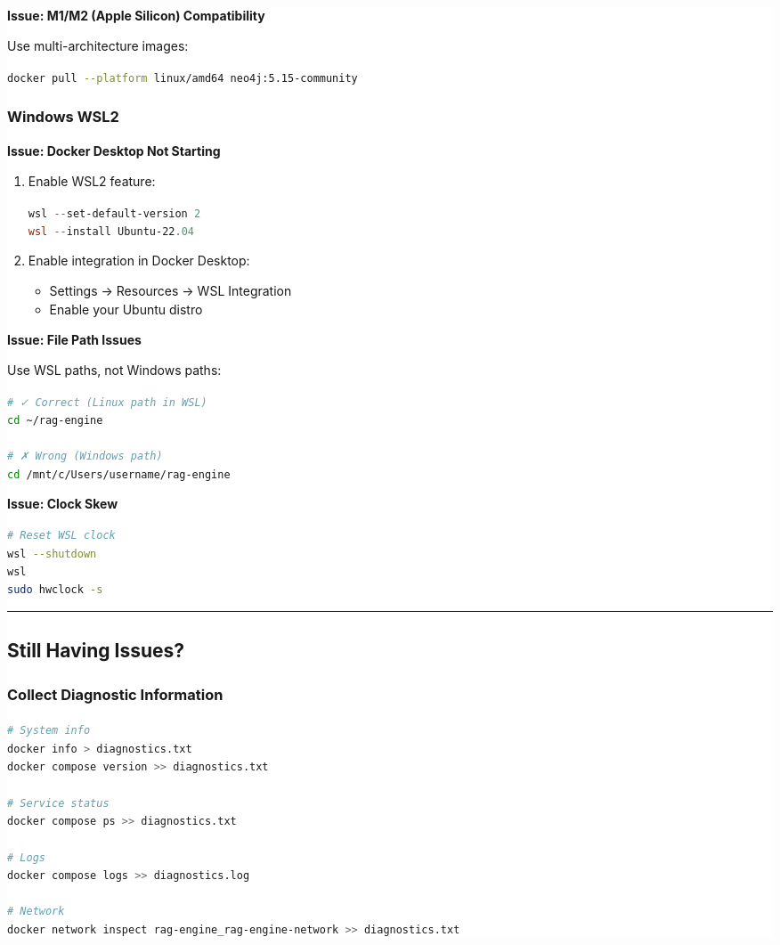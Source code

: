**Issue: M1/M2 (Apple Silicon) Compatibility**

Use multi-architecture images:
```bash
docker pull --platform linux/amd64 neo4j:5.15-community
```

### Windows WSL2

**Issue: Docker Desktop Not Starting**

1. Enable WSL2 feature:
   ```powershell
   wsl --set-default-version 2
   wsl --install Ubuntu-22.04
   ```

2. Enable integration in Docker Desktop:
   - Settings → Resources → WSL Integration
   - Enable your Ubuntu distro

**Issue: File Path Issues**

Use WSL paths, not Windows paths:

```bash
# ✓ Correct (Linux path in WSL)
cd ~/rag-engine

# ✗ Wrong (Windows path)
cd /mnt/c/Users/username/rag-engine
```

**Issue: Clock Skew**

```bash
# Reset WSL clock
wsl --shutdown
wsl
sudo hwclock -s
```

---

## Still Having Issues?

### Collect Diagnostic Information

```bash
# System info
docker info > diagnostics.txt
docker compose version >> diagnostics.txt

# Service status
docker compose ps >> diagnostics.txt

# Logs
docker compose logs >> diagnostics.log

# Network
docker network inspect rag-engine_rag-engine-network >> diagnostics.txt
```
